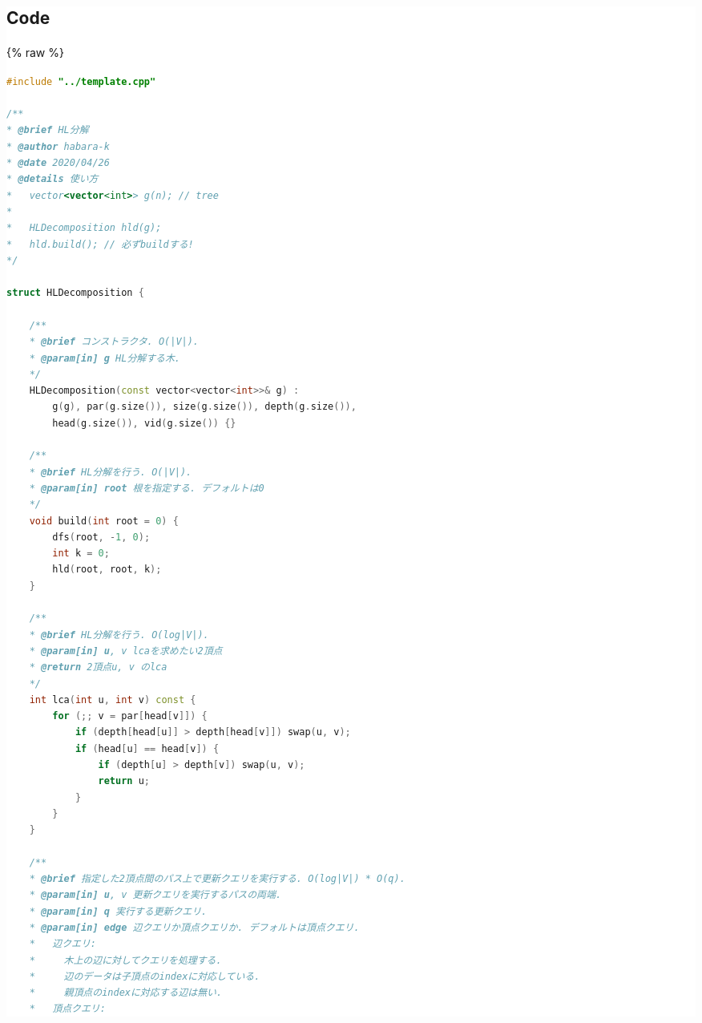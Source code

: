 
## Code

<a id="unbundled"></a>
{% raw %}
```cpp
#include "../template.cpp"

/**
* @brief HL分解
* @author habara-k
* @date 2020/04/26
* @details 使い方
*   vector<vector<int>> g(n); // tree
*
*   HLDecomposition hld(g);
*   hld.build(); // 必ずbuildする!
*/

struct HLDecomposition {

    /**
    * @brief コンストラクタ. O(|V|).
    * @param[in] g HL分解する木.
    */
    HLDecomposition(const vector<vector<int>>& g) :
        g(g), par(g.size()), size(g.size()), depth(g.size()),
        head(g.size()), vid(g.size()) {}

    /**
    * @brief HL分解を行う. O(|V|).
    * @param[in] root 根を指定する. デフォルトは0
    */
    void build(int root = 0) {
        dfs(root, -1, 0);
        int k = 0;
        hld(root, root, k);
    }

    /**
    * @brief HL分解を行う. O(log|V|).
    * @param[in] u, v lcaを求めたい2頂点
    * @return 2頂点u, v のlca
    */
    int lca(int u, int v) const {
        for (;; v = par[head[v]]) {
            if (depth[head[u]] > depth[head[v]]) swap(u, v);
            if (head[u] == head[v]) {
                if (depth[u] > depth[v]) swap(u, v);
                return u;
            }
        }
    }

    /**
    * @brief 指定した2頂点間のパス上で更新クエリを実行する. O(log|V|) * O(q).
    * @param[in] u, v 更新クエリを実行するパスの両端.
    * @param[in] q 実行する更新クエリ.
    * @param[in] edge 辺クエリか頂点クエリか. デフォルトは頂点クエリ.
    *   辺クエリ:
    *     木上の辺に対してクエリを処理する.
    *     辺のデータは子頂点のindexに対応している.
    *     親頂点のindexに対応する辺は無い.
    *   頂点クエリ:
```